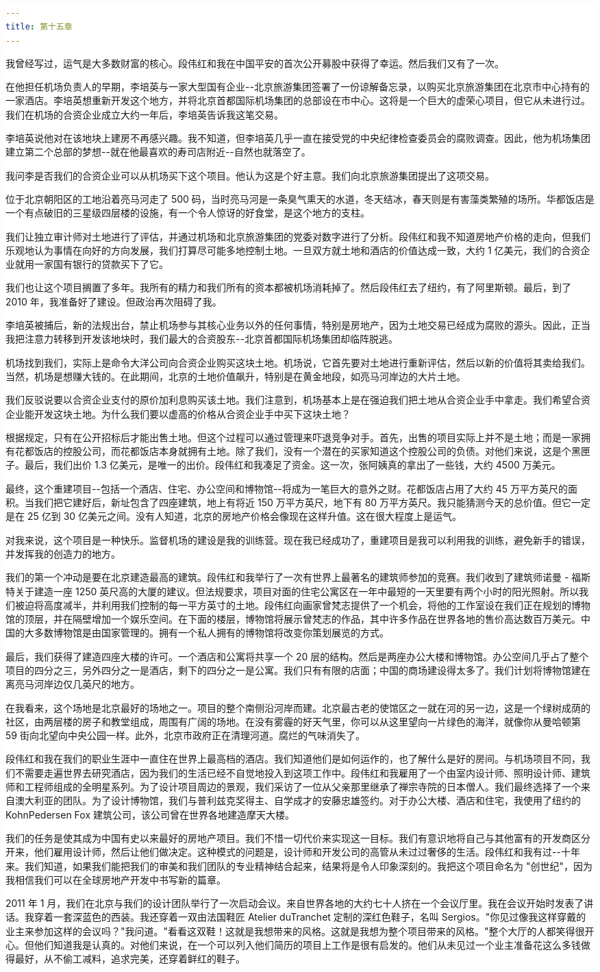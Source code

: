 ```yaml
---
title: 第十五章
---
```


我曾经写过，运气是大多数财富的核心。段伟红和我在中国平安的首次公开募股中获得了幸运。然后我们又有了一次。

在他担任机场负责人的早期，李培英与一家大型国有企业--北京旅游集团签署了一份谅解备忘录，以购买北京旅游集团在北京市中心持有的一家酒店。李培英想重新开发这个地方，并将北京首都国际机场集团的总部设在市中心。这将是一个巨大的虚荣心项目，但它从未进行过。我们在机场的合资企业成立大约一年后，李培英告诉我这笔交易。

李培英说他对在该地块上建房不再感兴趣。我不知道，但李培英几乎一直在接受党的中央纪律检查委员会的腐败调查。因此，他为机场集团建立第二个总部的梦想--就在他最喜欢的寿司店附近--自然也就落空了。

我问李是否我们的合资企业可以从机场买下这个项目。他认为这是个好主意。我们向北京旅游集团提出了这项交易。

位于北京朝阳区的工地沿着亮马河走了 500 码，当时亮马河是一条臭气熏天的水道，冬天结冰，春天则是有害藻类繁殖的场所。华都饭店是一个有点破旧的三星级四层楼的设施，有一个令人惊讶的好食堂，是这个地方的支柱。

我们让独立审计师对土地进行了评估，并通过机场和北京旅游集团的党委对数字进行了分析。段伟红和我不知道房地产价格的走向，但我们乐观地认为事情在向好的方向发展，我们打算尽可能多地控制土地。一旦双方就土地和酒店的价值达成一致，大约 1 亿美元，我们的合资企业就用一家国有银行的贷款买下了它。

我们也让这个项目搁置了多年。我所有的精力和我们所有的资本都被机场消耗掉了。然后段伟红去了纽约，有了阿里斯顿。最后，到了 2010 年，我准备好了建设。但政治再次阻碍了我。

李培英被捕后，新的法规出台，禁止机场参与其核心业务以外的任何事情，特别是房地产，因为土地交易已经成为腐败的源头。因此，正当我把注意力转移到开发该地块时，我们最大的合资股东--北京首都国际机场集团却临阵脱逃。

机场找到我们，实际上是命令大洋公司向合资企业购买这块土地。机场说，它首先要对土地进行重新评估，然后以新的价值将其卖给我们。当然，机场是想赚大钱的。在此期间，北京的土地价值飙升，特别是在黄金地段，如亮马河岸边的大片土地。

我们反驳说要以合资企业支付的原价加利息购买该土地。我们注意到，机场基本上是在强迫我们把土地从合资企业手中拿走。我们希望合资企业能开发这块土地。为什么我们要以虚高的价格从合资企业手中买下这块土地？

根据规定，只有在公开招标后才能出售土地。但这个过程可以通过管理来吓退竞争对手。首先，出售的项目实际上并不是土地；而是一家拥有花都饭店的控股公司，而花都饭店本身就拥有土地。除了我们，没有一个潜在的买家知道这个控股公司的负债。对他们来说，这是个黑匣子。最后，我们出价 1.3 亿美元，是唯一的出价。段伟红和我凑足了资金。这一次，张阿姨真的拿出了一些钱，大约 4500 万美元。

最终，这个重建项目--包括一个酒店、住宅、办公空间和博物馆--将成为一笔巨大的意外之财。花都饭店占用了大约 45 万平方英尺的面积。当我们把它建好后，新址包含了四座建筑，地上有将近 150 万平方英尺，地下有 80 万平方英尺。我只能猜测今天的总价值。但它一定是在 25 亿到 30 亿美元之间。没有人知道，北京的房地产价格会像现在这样升值。这在很大程度上是运气。

对我来说，这个项目是一种快乐。监督机场的建设是我的训练营。现在我已经成功了，重建项目是我可以利用我的训练，避免新手的错误，并发挥我的创造力的地方。

我们的第一个冲动是要在北京建造最高的建筑。段伟红和我举行了一次有世界上最著名的建筑师参加的竞赛。我们收到了建筑师诺曼 - 福斯特关于建造一座 1250 英尺高的大厦的建议。但法规要求，项目对面的住宅公寓区在一年中最短的一天里要有两个小时的阳光照射。所以我们被迫将高度减半，并利用我们控制的每一平方英寸的土地。段伟红向画家曾梵志提供了一个机会，将他的工作室设在我们正在规划的博物馆的顶层，并在隔壁增加一个娱乐空间。在下面的楼层，博物馆将展示曾梵志的作品，其中许多作品在世界各地的售价高达数百万美元。中国的大多数博物馆是由国家管理的。拥有一个私人拥有的博物馆将改变你策划展览的方式。

最后，我们获得了建造四座大楼的许可。一个酒店和公寓将共享一个 20 层的结构。然后是两座办公大楼和博物馆。办公空间几乎占了整个项目的四分之三，另外四分之一是酒店，剩下的四分之一是公寓。我们只有有限的店面；中国的商场建设得太多了。我们计划将博物馆建在离亮马河岸边仅几英尺的地方。

在我看来，这个场地是北京最好的场地之一。项目的整个南侧沿河岸而建。北京最古老的使馆区之一就在河的另一边，这是一个绿树成荫的社区，由两层楼的房子和教堂组成，周围有广阔的场地。在没有雾霾的好天气里，你可以从这里望向一片绿色的海洋，就像你从曼哈顿第 59 街向北望向中央公园一样。此外，北京市政府正在清理河道。腐烂的气味消失了。

段伟红和我在我们的职业生涯中一直住在世界上最高档的酒店。我们知道他们是如何运作的，也了解什么是好的房间。与机场项目不同，我们不需要走遍世界去研究酒店，因为我们的生活已经不自觉地投入到这项工作中。段伟红和我雇用了一个由室内设计师、照明设计师、建筑师和工程师组成的全明星系列。为了设计项目周边的景观，我们采访了一位从父亲那里继承了禅宗寺院的日本僧人。我们最终选择了一个来自澳大利亚的团队。为了设计博物馆，我们与普利兹克奖得主、自学成才的安藤忠雄签约。对于办公大楼、酒店和住宅，我使用了纽约的 KohnPedersen Fox 建筑公司，该公司曾在世界各地建造摩天大楼。

我们的任务是使其成为中国有史以来最好的房地产项目。我们不惜一切代价来实现这一目标。我们有意识地将自己与其他富有的开发商区分开来，他们雇用设计师，然后让他们做决定。这种模式的问题是，设计师和开发公司的高管从未过过奢侈的生活。段伟红和我有过--十年来。我们知道，如果我们能把我们的审美和我们团队的专业精神结合起来，结果将是令人印象深刻的。我把这个项目命名为 "创世纪"，因为我相信我们可以在全球房地产开发中书写新的篇章。

2011 年 1 月，我们在北京与我们的设计团队举行了一次启动会议。来自世界各地的大约七十人挤在一个会议厅里。我在会议开始时发表了讲话。我穿着一套深蓝色的西装。我还穿着一双由法国鞋匠 Atelier      duTranchet 定制的深红色鞋子，名叫 Sergios。"你见过像我这样穿戴的业主来参加这样的会议吗？"我问道。"看看这双鞋！这就是我想带来的风格。这就是我想为整个项目带来的风格。"整个大厅的人都笑得很开心。但他们知道我是认真的。对他们来说，在一个可以列入他们简历的项目上工作是很有启发的。他们从未见过一个业主准备花这么多钱做得最好，从不偷工减料，追求完美，还穿着鲜红的鞋子。
